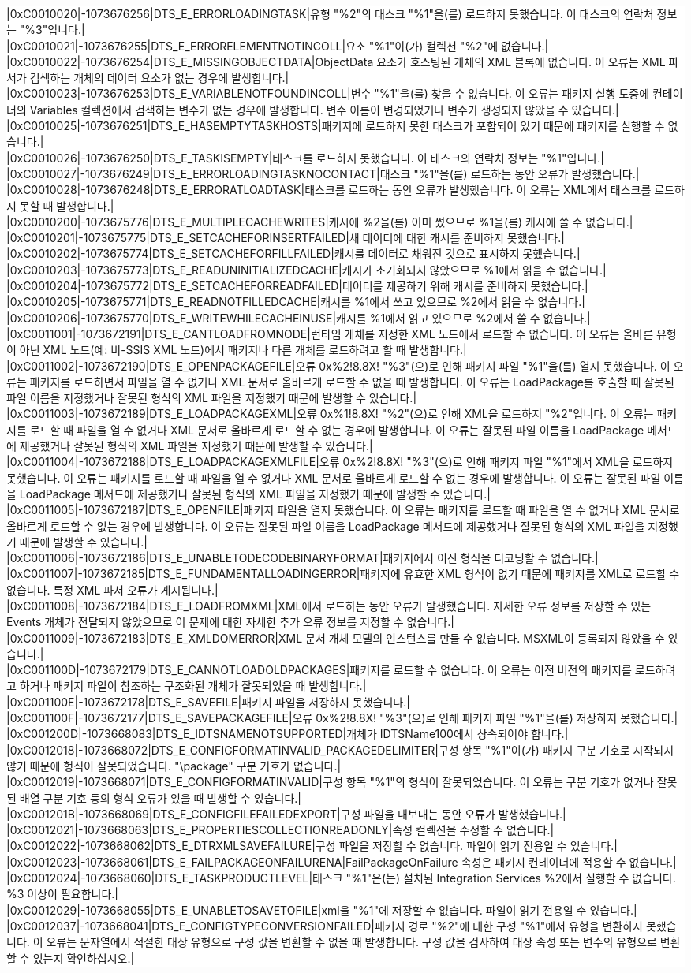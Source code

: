 |0xC0010020|-1073676256|DTS_E_ERRORLOADINGTASK|유형 "%2"의 태스크 "%1"을(를) 로드하지 못했습니다. 이 태스크의 연락처 정보는 "%3"입니다.|  
|0xC0010021|-1073676255|DTS_E_ERRORELEMENTNOTINCOLL|요소 "%1"이(가) 컬렉션 "%2"에 없습니다.|  
|0xC0010022|-1073676254|DTS_E_MISSINGOBJECTDATA|ObjectData 요소가 호스팅된 개체의 XML 블록에 없습니다. 이 오류는 XML 파서가 검색하는 개체의 데이터 요소가 없는 경우에 발생합니다.|  
|0xC0010023|-1073676253|DTS_E_VARIABLENOTFOUNDINCOLL|변수 "%1"을(를) 찾을 수 없습니다. 이 오류는 패키지 실행 도중에 컨테이너의 Variables 컬렉션에서 검색하는 변수가 없는 경우에 발생합니다.  변수 이름이 변경되었거나 변수가 생성되지 않았을 수 있습니다.|  
|0xC0010025|-1073676251|DTS_E_HASEMPTYTASKHOSTS|패키지에 로드하지 못한 태스크가 포함되어 있기 때문에 패키지를 실행할 수 없습니다.|  
|0xC0010026|-1073676250|DTS_E_TASKISEMPTY|태스크를 로드하지 못했습니다. 이 태스크의 연락처 정보는 "%1"입니다.|  
|0xC0010027|-1073676249|DTS_E_ERRORLOADINGTASKNOCONTACT|태스크 "%1"을(를) 로드하는 동안 오류가 발생했습니다.|  
|0xC0010028|-1073676248|DTS_E_ERRORATLOADTASK|태스크를 로드하는 동안 오류가 발생했습니다. 이 오류는 XML에서 태스크를 로드하지 못할 때 발생합니다.|  
|0xC0010200|-1073675776|DTS_E_MULTIPLECACHEWRITES|캐시에 %2을(를) 이미 썼으므로 %1을(를) 캐시에 쓸 수 없습니다.|  
|0xC0010201|-1073675775|DTS_E_SETCACHEFORINSERTFAILED|새 데이터에 대한 캐시를 준비하지 못했습니다.|  
|0xC0010202|-1073675774|DTS_E_SETCACHEFORFILLFAILED|캐시를 데이터로 채워진 것으로 표시하지 못했습니다.|  
|0xC0010203|-1073675773|DTS_E_READUNINITIALIZEDCACHE|캐시가 초기화되지 않았으므로 %1에서 읽을 수 없습니다.|  
|0xC0010204|-1073675772|DTS_E_SETCACHEFORREADFAILED|데이터를 제공하기 위해 캐시를 준비하지 못했습니다.|  
|0xC0010205|-1073675771|DTS_E_READNOTFILLEDCACHE|캐시를 %1에서 쓰고 있으므로 %2에서 읽을 수 없습니다.|  
|0xC0010206|-1073675770|DTS_E_WRITEWHILECACHEINUSE|캐시를 %1에서 읽고 있으므로 %2에서 쓸 수 없습니다.|  
|0xC0011001|-1073672191|DTS_E_CANTLOADFROMNODE|런타임 개체를 지정한 XML 노드에서 로드할 수 없습니다.  이 오류는 올바른 유형이 아닌 XML 노드(예: 비-SSIS XML 노드)에서 패키지나 다른 개체를 로드하려고 할 때 발생합니다.|  
|0xC0011002|-1073672190|DTS_E_OPENPACKAGEFILE|오류 0x%2!8.8X! "%3"(으)로 인해 패키지 파일 "%1"을(를) 열지 못했습니다.  이 오류는 패키지를 로드하면서 파일을 열 수 없거나 XML 문서로 올바르게 로드할 수 없을 때 발생합니다. 이 오류는 LoadPackage를 호출할 때 잘못된 파일 이름을 지정했거나 잘못된 형식의 XML 파일을 지정했기 때문에 발생할 수 있습니다.|  
|0xC0011003|-1073672189|DTS_E_LOADPACKAGEXML|오류 0x%1!8.8X! "%2"(으)로 인해 XML을 로드하지 "%2"입니다. 이 오류는 패키지를 로드할 때 파일을 열 수 없거나 XML 문서로 올바르게 로드할 수 없는 경우에 발생합니다.  이 오류는 잘못된 파일 이름을 LoadPackage 메서드에 제공했거나 잘못된 형식의 XML 파일을 지정했기 때문에 발생할 수 있습니다.|  
|0xC0011004|-1073672188|DTS_E_LOADPACKAGEXMLFILE|오류 0x%2!8.8X! "%3"(으)로 인해 패키지 파일 "%1"에서 XML을 로드하지 못했습니다.  이 오류는 패키지를 로드할 때 파일을 열 수 없거나 XML 문서로 올바르게 로드할 수 없는 경우에 발생합니다. 이 오류는 잘못된 파일 이름을 LoadPackage 메서드에 제공했거나 잘못된 형식의 XML 파일을 지정했기 때문에 발생할 수 있습니다.|  
|0xC0011005|-1073672187|DTS_E_OPENFILE|패키지 파일을 열지 못했습니다. 이 오류는 패키지를 로드할 때 파일을 열 수 없거나 XML 문서로 올바르게 로드할 수 없는 경우에 발생합니다. 이 오류는 잘못된 파일 이름을 LoadPackage 메서드에 제공했거나 잘못된 형식의 XML 파일을 지정했기 때문에 발생할 수 있습니다.|  
|0xC0011006|-1073672186|DTS_E_UNABLETODECODEBINARYFORMAT|패키지에서 이진 형식을 디코딩할 수 없습니다.|  
|0xC0011007|-1073672185|DTS_E_FUNDAMENTALLOADINGERROR|패키지에 유효한 XML 형식이 없기 때문에 패키지를 XML로 로드할 수 없습니다. 특정 XML 파서 오류가 게시됩니다.|  
|0xC0011008|-1073672184|DTS_E_LOADFROMXML|XML에서 로드하는 동안 오류가 발생했습니다. 자세한 오류 정보를 저장할 수 있는 Events 개체가 전달되지 않았으므로 이 문제에 대한 자세한 추가 오류 정보를 지정할 수 없습니다.|  
|0xC0011009|-1073672183|DTS_E_XMLDOMERROR|XML 문서 개체 모델의 인스턴스를 만들 수 없습니다. MSXML이 등록되지 않았을 수 있습니다.|  
|0xC001100D|-1073672179|DTS_E_CANNOTLOADOLDPACKAGES|패키지를 로드할 수 없습니다. 이 오류는 이전 버전의 패키지를 로드하려고 하거나 패키지 파일이 참조하는 구조화된 개체가 잘못되었을 때 발생합니다.|  
|0xC001100E|-1073672178|DTS_E_SAVEFILE|패키지 파일을 저장하지 못했습니다.|  
|0xC001100F|-1073672177|DTS_E_SAVEPACKAGEFILE|오류 0x%2!8.8X! "%3"(으)로 인해 패키지 파일 "%1"을(를) 저장하지 못했습니다.|  
|0xC001200D|-1073668083|DTS_E_IDTSNAMENOTSUPPORTED|개체가 IDTSName100에서 상속되어야 합니다.|  
|0xC0012018|-1073668072|DTS_E_CONFIGFORMATINVALID_PACKAGEDELIMITER|구성 항목 "%1"이(가) 패키지 구분 기호로 시작되지 않기 때문에 형식이 잘못되었습니다. "\package" 구분 기호가 없습니다.|  
|0xC0012019|-1073668071|DTS_E_CONFIGFORMATINVALID|구성 항목 "%1"의 형식이 잘못되었습니다. 이 오류는 구분 기호가 없거나 잘못된 배열 구분 기호 등의 형식 오류가 있을 때 발생할 수 있습니다.|  
|0xC001201B|-1073668069|DTS_E_CONFIGFILEFAILEDEXPORT|구성 파일을 내보내는 동안 오류가 발생했습니다.|  
|0xC0012021|-1073668063|DTS_E_PROPERTIESCOLLECTIONREADONLY|속성 컬렉션을 수정할 수 없습니다.|  
|0xC0012022|-1073668062|DTS_E_DTRXMLSAVEFAILURE|구성 파일을 저장할 수 없습니다. 파일이 읽기 전용일 수 있습니다.|  
|0xC0012023|-1073668061|DTS_E_FAILPACKAGEONFAILURENA|FailPackageOnFailure 속성은 패키지 컨테이너에 적용할 수 없습니다.|  
|0xC0012024|-1073668060|DTS_E_TASKPRODUCTLEVEL|태스크 "%1"은(는) 설치된 Integration Services %2에서 실행할 수 없습니다. %3 이상이 필요합니다.|  
|0xC0012029|-1073668055|DTS_E_UNABLETOSAVETOFILE|xml을 "%1"에 저장할 수 없습니다. 파일이 읽기 전용일 수 있습니다.|  
|0xC0012037|-1073668041|DTS_E_CONFIGTYPECONVERSIONFAILED|패키지 경로 "%2"에 대한 구성 "%1"에서 유형을 변환하지 못했습니다.  이 오류는 문자열에서 적절한 대상 유형으로 구성 값을 변환할 수 없을 때 발생합니다. 구성 값을 검사하여 대상 속성 또는 변수의 유형으로 변환할 수 있는지 확인하십시오.|  